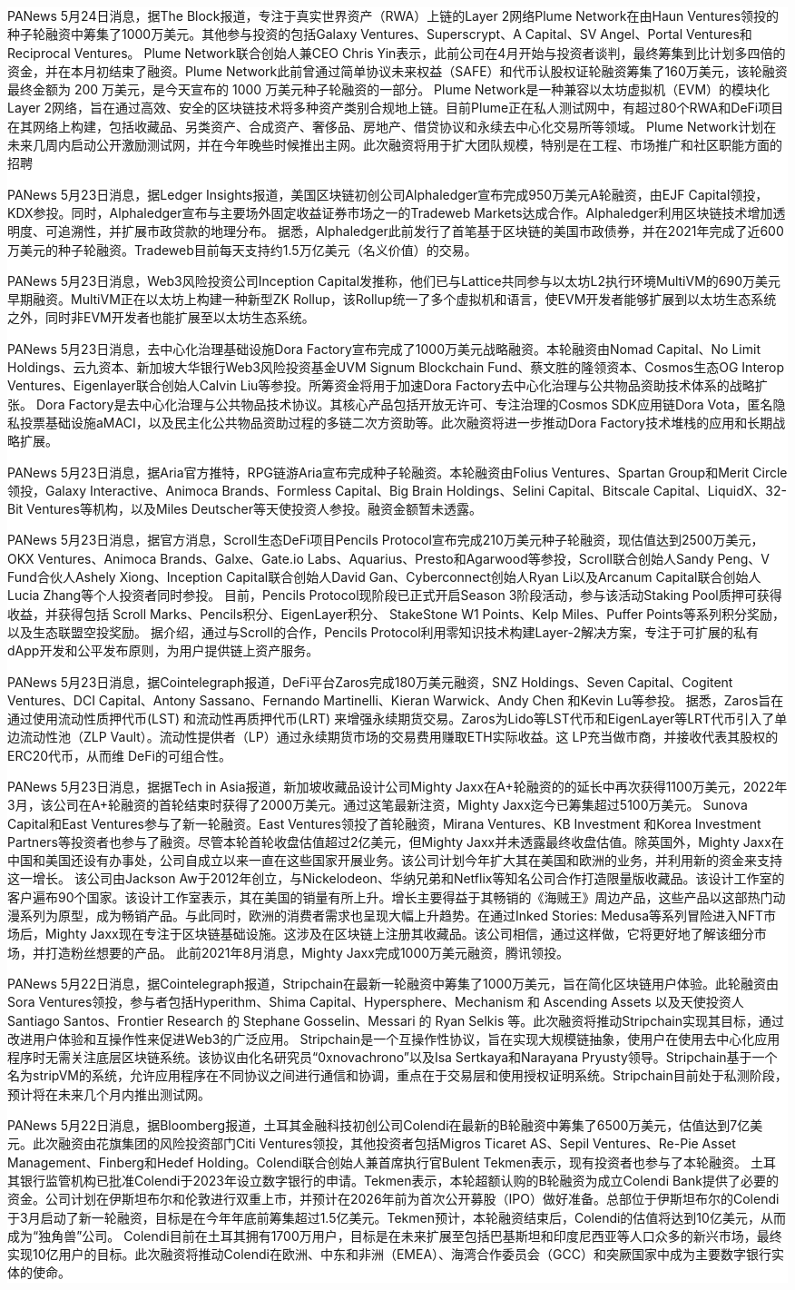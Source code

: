 PANews 5月24日消息，据The Block报道，专注于真实世界资产（RWA）上链的Layer 2网络Plume Network在由Haun Ventures领投的种子轮融资中筹集了1000万美元。其他参与投资的包括Galaxy Ventures、Superscrypt、A Capital、SV Angel、Portal Ventures和Reciprocal Ventures。
Plume Network联合创始人兼CEO Chris Yin表示，此前公司在4月开始与投资者谈判，最终筹集到比计划多四倍的资金，并在本月初结束了融资。Plume Network此前曾通过简单协议未来权益（SAFE）和代币认股权证轮融资筹集了160万美元，该轮融资最终金额为 200 万美元，是今天宣布的 1000 万美元种子轮融资的一部分。
Plume Network是一种兼容以太坊虚拟机（EVM）的模块化Layer 2网络，旨在通过高效、安全的区块链技术将多种资产类别合规地上链。目前Plume正在私人测试网中，有超过80个RWA和DeFi项目在其网络上构建，包括收藏品、另类资产、合成资产、奢侈品、房地产、借贷协议和永续去中心化交易所等领域。
Plume Network计划在未来几周内启动公开激励测试网，并在今年晚些时候推出主网。此次融资将用于扩大团队规模，特别是在工程、市场推广和社区职能方面的招聘

PANews 5月23日消息，据Ledger Insights报道，美国区块链初创公司Alphaledger宣布完成950万美元A轮融资，由EJF Capital领投，KDX参投。同时，Alphaledger宣布与主要场外固定收益证券市场之一的Tradeweb Markets达成合作。Alphaledger利用区块链技术增加透明度、可追溯性，并扩展市政贷款的地理分布。
据悉，Alphaledger此前发行了首笔基于区块链的美国市政债券，并在2021年完成了近600万美元的种子轮融资。Tradeweb目前每天支持约1.5万亿美元（名义价值）的交易。

PANews 5月23日消息，Web3风险投资公司Inception Capital发推称，他们已与Lattice共同参与以太坊L2执行环境MultiVM的690万美元早期融资。MultiVM正在以太坊上构建一种新型ZK Rollup，该Rollup统一了多个虚拟机和语言，使EVM开发者能够扩展到以太坊生态系统之外，同时非EVM开发者也能扩展至以太坊生态系统。

PANews 5月23日消息，去中心化治理基础设施Dora Factory宣布完成了1000万美元战略融资。本轮融资由Nomad Capital、No Limit Holdings、云九资本、新加坡大华银行Web3风险投资基金UVM Signum Blockchain Fund、蔡文胜的隆领资本、Cosmos生态OG Interop Ventures、Eigenlayer联合创始人Calvin Liu等参投。所筹资金将用于加速Dora Factory去中心化治理与公共物品资助技术体系的战略扩张。
Dora Factory是去中心化治理与公共物品技术协议。其核心产品包括开放无许可、专注治理的Cosmos SDK应用链Dora Vota，匿名隐私投票基础设施aMACI，以及民主化公共物品资助过程的多链二次方资助等。此次融资将进一步推动Dora Factory技术堆栈的应用和长期战略扩展。

PANews 5月23日消息，据Aria官方推特，RPG链游Aria宣布完成种子轮融资。本轮融资由Folius Ventures、Spartan Group和Merit Circle领投，Galaxy Interactive、Animoca Brands、Formless Capital、Big Brain Holdings、Selini Capital、Bitscale Capital、LiquidX、32-Bit Ventures等机构，以及Miles Deutscher等天使投资人参投。融资金额暂未透露。

PANews 5月23日消息，据官方消息，Scroll生态DeFi项目Pencils Protocol宣布完成210万美元种子轮融资，现估值达到2500万美元，OKX Ventures、Animoca Brands、Galxe、Gate.io Labs、Aquarius、Presto和Agarwood等参投，Scroll联合创始人Sandy Peng、V Fund合伙人Ashely Xiong、Inception Capital联合创始人David Gan、Cyberconnect创始人Ryan Li以及Arcanum Capital联合创始人Lucia Zhang等个人投资者同时参投。
目前，Pencils Protocol现阶段已正式开启Season 3阶段活动，参与该活动Staking Pool质押可获得收益，并获得包括 Scroll Marks、Pencils积分、EigenLayer积分、 StakeStone W1 Points、Kelp Miles、Puffer Points等系列积分奖励，以及生态联盟空投奖励。
据介绍，通过与Scroll的合作，Pencils Protocol利用零知识技术构建Layer-2解决方案，专注于可扩展的私有dApp开发和公平发布原则，为用户提供链上资产服务。

PANews 5月23日消息，据Cointelegraph报道，DeFi平台Zaros完成180万美元融资，SNZ Holdings、Seven Capital、Cogitent Ventures、DCI Capital、Antony Sassano、Fernando Martinelli、Kieran Warwick、Andy Chen 和Kevin Lu等参投。
据悉，Zaros旨在通过使用流动性质押代币(LST) 和流动性再质押代币(LRT) 来增强永续期货交易。Zaros为Lido等LST代币和EigenLayer等LRT代币引入了单边流动性池（ZLP Vault）。流动性提供者（LP）通过永续期货市场的交易费用赚取ETH实际收益。这 LP充当做市商，并接收代表其股权的ERC20代币，从而维 DeFi的可组合性。

PANews 5月23日消息，据据Tech in Asia报道，新加坡收藏品设计公司Mighty Jaxx在A+轮融资的的延长中再次获得1100万美元，2022年3月，该公司在A+轮融资的首轮结束时获得了2000万美元。通过这笔最新注资，Mighty Jaxx迄今已筹集超过5100万美元。
Sunova Capital和East Ventures参与了新一轮融资。East Ventures领投了首轮融资，Mirana Ventures、KB Investment 和Korea Investment Partners等投资者也参与了融资。尽管本轮首轮收盘估值超过2亿美元，但Mighty Jaxx并未透露最终收盘估值。除英国外，Mighty Jaxx在中国和美国还设有办事处，公司自成立以来一直在这些国家开展业务。该公司计划今年扩大其在美国和欧洲的业务，并利用新的资金来支持这一增长。
该公司由Jackson Aw于2012年创立，与Nickelodeon、华纳兄弟和Netflix等知名公司合作打造限量版收藏品。该设计工作室的客户遍布90个国家。该设计工作室表示，其在美国的销量有所上升。增长主要得益于其畅销的《海贼王》周边产品，这些产品以这部热门动漫系列为原型，成为畅销产品。与此同时，欧洲的消费者需求也呈现大幅上升趋势。在通过Inked Stories: Medusa等系列冒险进入NFT市场后，Mighty Jaxx现在专注于区块链基础设施。这涉及在区块链上注册其收藏品。该公司相信，通过这样做，它将更好地了解该细分市场，并打造粉丝想要的产品。
此前2021年8月消息，Mighty Jaxx完成1000万美元融资，腾讯领投。

PANews 5月22日消息，据Cointelegraph报道，Stripchain在最新一轮融资中筹集了1000万美元，旨在简化区块链用户体验。此轮融资由Sora Ventures领投，参与者包括Hyperithm、Shima Capital、Hypersphere、Mechanism 和 Ascending Assets 以及天使投资人 Santiago Santos、Frontier Research 的 Stephane Gosselin、Messari 的 Ryan Selkis 等。此次融资将推动Stripchain实现其目标，通过改进用户体验和互操作性来促进Web3的广泛应用。
Stripchain是一个互操作性协议，旨在实现大规模链抽象，使用户在使用去中心化应用程序时无需关注底层区块链系统。该协议由化名研究员“0xnovachrono”以及Isa Sertkaya和Narayana Pryusty领导。Stripchain基于一个名为stripVM的系统，允许应用程序在不同协议之间进行通信和协调，重点在于交易层和使用授权证明系统。Stripchain目前处于私测阶段，预计将在未来几个月内推出测试网。

PANews 5月22日消息，据Bloomberg报道，土耳其金融科技初创公司Colendi在最新的B轮融资中筹集了6500万美元，估值达到7亿美元。此次融资由花旗集团的风险投资部门Citi Ventures领投，其他投资者包括Migros Ticaret AS、Sepil Ventures、Re-Pie Asset Management、Finberg和Hedef Holding。Colendi联合创始人兼首席执行官Bulent Tekmen表示，现有投资者也参与了本轮融资。
土耳其银行监管机构已批准Colendi于2023年设立数字银行的申请。Tekmen表示，本轮超额认购的B轮融资为成立Colendi Bank提供了必要的资金。公司计划在伊斯坦布尔和伦敦进行双重上市，并预计在2026年前为首次公开募股（IPO）做好准备。总部位于伊斯坦布尔的Colendi于3月启动了新一轮融资，目标是在今年年底前筹集超过1.5亿美元。Tekmen预计，本轮融资结束后，Colendi的估值将达到10亿美元，从而成为“独角兽”公司。
Colendi目前在土耳其拥有1700万用户，目标是在未来扩展至包括巴基斯坦和印度尼西亚等人口众多的新兴市场，最终实现10亿用户的目标。此次融资将推动Colendi在欧洲、中东和非洲（EMEA）、海湾合作委员会（GCC）和突厥国家中成为主要数字银行实体的使命。
